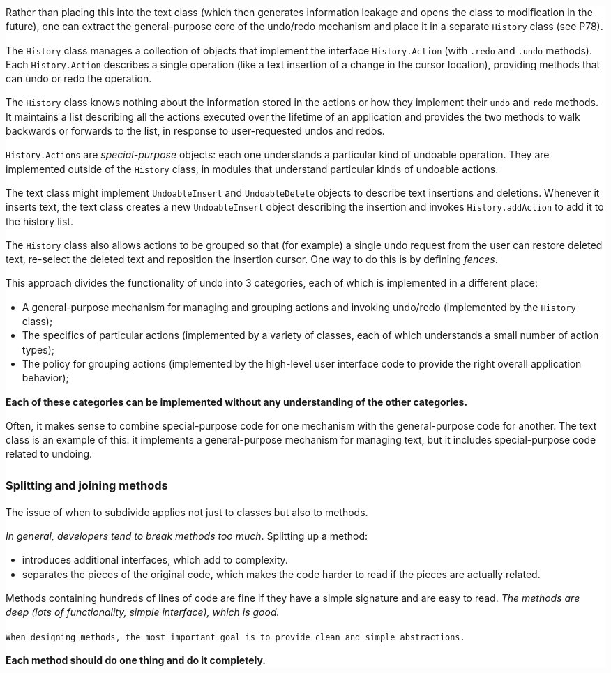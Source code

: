 Rather than placing this into the text class (which then generates information leakage and opens the class to modification in the future), one can extract the general-purpose core of the undo/redo mechanism and place it in a separate `History` class (see P78).

The `History` class manages a collection of objects that implement the interface `History.Action` (with `.redo` and `.undo` methods). Each `History.Action` describes a single operation (like a text insertion of a change in the cursor location), providing methods that can undo or redo the operation.

The `History` class knows nothing about the information stored in the actions or how they implement their `undo` and `redo` methods. It maintains a list describing all the actions executed over the lifetime of an application and provides the two methods to walk backwards or forwards to the list, in response to user-requested undos and redos.

`History.Actions` are *special-purpose* objects: each one understands a particular kind of undoable operation. They are implemented outside of the `History` class, in modules that understand particular kinds of undoable actions.

The text class might implement `UndoableInsert` and `UndoableDelete` objects to describe text insertions and deletions. Whenever it inserts text, the text class creates a new `UndoableInsert` object describing the insertion and invokes `History.addAction` to add it to the history list.

The `History` class also allows actions to be grouped so that (for example) a single undo request from the user can restore deleted text, re-select the deleted text and reposition the insertion cursor. One way to do this is by defining *fences*.

This approach divides the functionality of undo into 3 categories, each of which is implemented in a different place:

* A general-purpose mechanism for managing and grouping actions and invoking undo/redo (implemented by the `History` class);
* The specifics of particular actions (implemented by a variety of classes, each of which understands a small number of action types);
* The policy for grouping actions (implemented by the high-level user interface code to provide the right overall application behavior);

**Each of these categories can be implemented without any understanding of the other categories.**

Often, it makes sense to combine special-purpose code for one mechanism with the general-purpose code for another. The text class is an example of this: it implements a general-purpose mechanism for managing text, but it includes special-purpose code related to undoing.

### Splitting and joining methods

The issue of when to subdivide applies not just to classes but also to methods. 

*In general, developers tend to break methods too much*. Splitting up a method:

* introduces additional interfaces, which add to complexity.
* separates the pieces of the original code, which makes the code harder to read if the pieces are actually related.

Methods containing hundreds of lines of code are fine if they have a simple signature and are easy to read. *The methods are deep (lots of functionality, simple interface), which is good.*

`When designing methods, the most important goal is to provide clean and simple abstractions.`

**Each method should do one thing and do it completely.**
